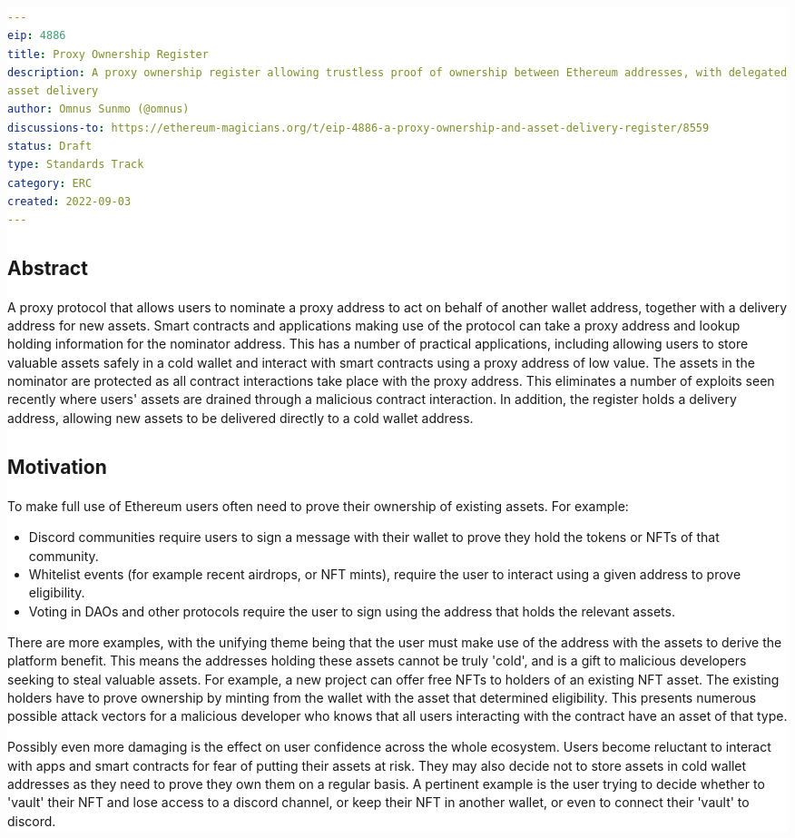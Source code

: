 ```yaml
---
eip: 4886
title: Proxy Ownership Register
description: A proxy ownership register allowing trustless proof of ownership between Ethereum addresses, with delegated asset delivery
author: Omnus Sunmo (@omnus)
discussions-to: https://ethereum-magicians.org/t/eip-4886-a-proxy-ownership-and-asset-delivery-register/8559
status: Draft
type: Standards Track
category: ERC
created: 2022-09-03
---
```


## Abstract

A proxy protocol that allows users to nominate a proxy address to act on behalf of another wallet address, together with a delivery address for new assets. Smart contracts and applications making use of the protocol can take a proxy address and lookup holding information for the nominator address. This has a number of practical applications, including allowing users to store valuable assets safely in a cold wallet and interact with smart contracts using a proxy address of low value. The assets in the nominator are protected as all contract interactions take place with the proxy address. This eliminates a number of exploits seen recently where users' assets are drained through a malicious contract interaction. In addition, the register holds a delivery address, allowing new assets to be delivered directly to a cold wallet address.

## Motivation

To make full use of Ethereum users often need to prove their ownership of existing assets. For example:
 * Discord communities require users to sign a message with their wallet to prove they hold the tokens or NFTs of that community.
 * Whitelist events (for example recent airdrops, or NFT mints), require the user to interact using a given address to prove eligibility.
 * Voting in DAOs and other protocols require the user to sign using the address that holds the relevant assets.

 There are more examples, with the unifying theme being that the user must make use of the address with the assets to derive the platform benefit. This means the addresses holding these assets cannot be truly 'cold', and is a gift to malicious developers seeking to steal valuable assets. For example, a new project can offer free NFTs to holders of an existing NFT asset. The existing holders have to prove ownership by minting from the wallet with the asset that determined eligibility. This presents numerous possible attack vectors for a malicious developer who knows that all users interacting with the contract have an asset of that type.

 Possibly even more damaging is the effect on user confidence across the whole ecosystem. Users become reluctant to interact with apps and smart contracts for fear of putting their assets at risk. They may also decide not to store assets in cold wallet addresses as they need to prove they own them on a regular basis. A pertinent example is the user trying to decide whether to 'vault' their NFT and lose access to a discord channel, or keep their NFT in another wallet, or even to connect their 'vault' to discord.
